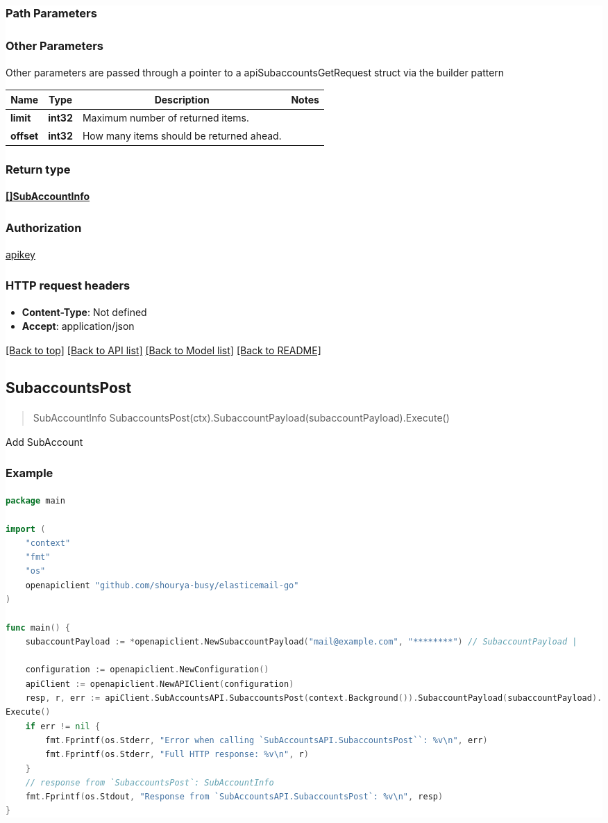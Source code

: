 ### Path Parameters



### Other Parameters

Other parameters are passed through a pointer to a apiSubaccountsGetRequest struct via the builder pattern


Name | Type | Description  | Notes
------------- | ------------- | ------------- | -------------
 **limit** | **int32** | Maximum number of returned items. | 
 **offset** | **int32** | How many items should be returned ahead. | 

### Return type

[**[]SubAccountInfo**](SubAccountInfo.md)

### Authorization

[apikey](../README.md#apikey)

### HTTP request headers

- **Content-Type**: Not defined
- **Accept**: application/json

[[Back to top]](#) [[Back to API list]](../README.md#documentation-for-api-endpoints)
[[Back to Model list]](../README.md#documentation-for-models)
[[Back to README]](../README.md)


## SubaccountsPost

> SubAccountInfo SubaccountsPost(ctx).SubaccountPayload(subaccountPayload).Execute()

Add SubAccount



### Example

```go
package main

import (
	"context"
	"fmt"
	"os"
	openapiclient "github.com/shourya-busy/elasticemail-go"
)

func main() {
	subaccountPayload := *openapiclient.NewSubaccountPayload("mail@example.com", "********") // SubaccountPayload | 

	configuration := openapiclient.NewConfiguration()
	apiClient := openapiclient.NewAPIClient(configuration)
	resp, r, err := apiClient.SubAccountsAPI.SubaccountsPost(context.Background()).SubaccountPayload(subaccountPayload).Execute()
	if err != nil {
		fmt.Fprintf(os.Stderr, "Error when calling `SubAccountsAPI.SubaccountsPost``: %v\n", err)
		fmt.Fprintf(os.Stderr, "Full HTTP response: %v\n", r)
	}
	// response from `SubaccountsPost`: SubAccountInfo
	fmt.Fprintf(os.Stdout, "Response from `SubAccountsAPI.SubaccountsPost`: %v\n", resp)
}
```